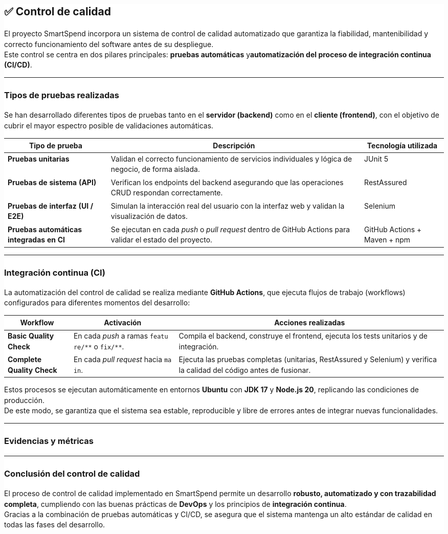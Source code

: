 ## ✅ Control de calidad


El proyecto SmartSpend incorpora un sistema de control de calidad automatizado que garantiza la fiabilidad, mantenibilidad y correcto funcionamiento del software antes de su despliegue.  
Este control se centra en dos pilares principales: **pruebas automáticas** y**automatización del proceso de integración continua (CI/CD)**.

---

### Tipos de pruebas realizadas

Se han desarrollado diferentes tipos de pruebas tanto en el **servidor (backend)** como en el **cliente (frontend)**, con el objetivo de cubrir el mayor espectro posible de validaciones automáticas.

| Tipo de prueba | Descripción | Tecnología utilizada |
|----------------|-------------|----------------------|
| **Pruebas unitarias** | Validan el correcto funcionamiento de servicios individuales y lógica de negocio, de forma aislada. | JUnit 5 |
| **Pruebas de sistema (API)** | Verifican los endpoints del backend asegurando que las operaciones CRUD respondan correctamente. | RestAssured |
| **Pruebas de interfaz (UI / E2E)** | Simulan la interacción real del usuario con la interfaz web y validan la visualización de datos. | Selenium |
| **Pruebas automáticas integradas en CI** | Se ejecutan en cada *push* o *pull request* dentro de GitHub Actions para validar el estado del proyecto. | GitHub Actions + Maven + npm |


---

### Integración continua (CI)

La automatización del control de calidad se realiza mediante **GitHub Actions**, que ejecuta flujos de trabajo (workflows) configurados para diferentes momentos del desarrollo:

| Workflow | Activación | Acciones realizadas |
|-----------|-------------|----------------------|
| **Basic Quality Check** | En cada *push* a ramas `feature/**` o `fix/**`. | Compila el backend, construye el frontend, ejecuta los tests unitarios y de integración. |
| **Complete Quality Check** | En cada *pull request* hacia `main`. | Ejecuta las pruebas completas (unitarias, RestAssured y Selenium) y verifica la calidad del código antes de fusionar. |

Estos procesos se ejecutan automáticamente en entornos **Ubuntu** con **JDK 17** y **Node.js 20**, replicando las condiciones de producción.  
De este modo, se garantiza que el sistema sea estable, reproducible y libre de errores antes de integrar nuevas funcionalidades.

---

### Evidencias y métricas


---

### Conclusión del control de calidad

El proceso de control de calidad implementado en SmartSpend permite un desarrollo **robusto, automatizado y con trazabilidad completa**, cumpliendo con las buenas prácticas de **DevOps** y los principios de **integración continua**.  
Gracias a la combinación de pruebas automáticas y CI/CD, se asegura que el sistema mantenga un alto estándar de calidad en todas las fases del desarrollo.
